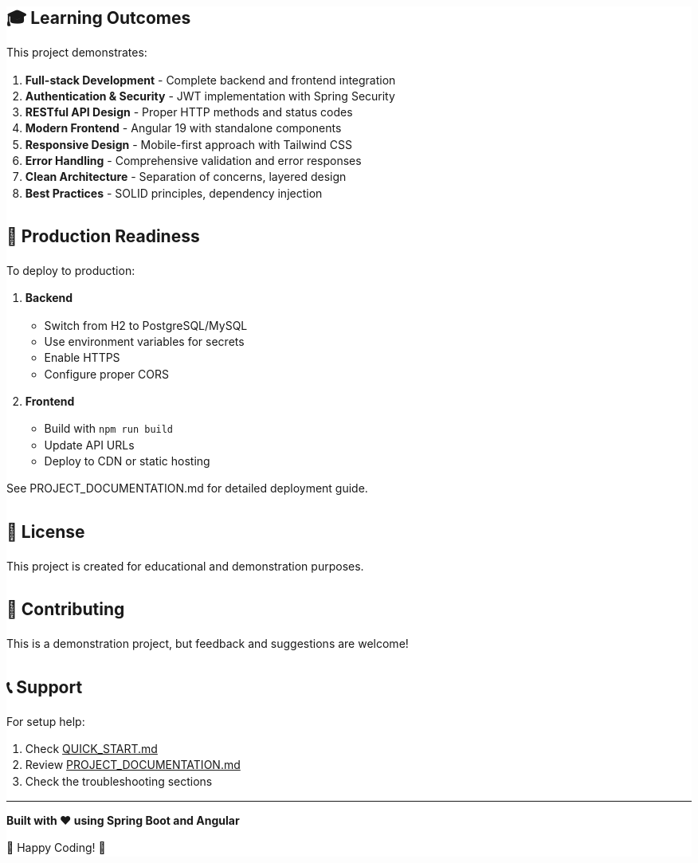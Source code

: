 ## 🎓 Learning Outcomes

This project demonstrates:

1. **Full-stack Development** - Complete backend and frontend integration
2. **Authentication & Security** - JWT implementation with Spring Security
3. **RESTful API Design** - Proper HTTP methods and status codes
4. **Modern Frontend** - Angular 19 with standalone components
5. **Responsive Design** - Mobile-first approach with Tailwind CSS
6. **Error Handling** - Comprehensive validation and error responses
7. **Clean Architecture** - Separation of concerns, layered design
8. **Best Practices** - SOLID principles, dependency injection

## 🚀 Production Readiness

To deploy to production:

1. **Backend**
   - Switch from H2 to PostgreSQL/MySQL
   - Use environment variables for secrets
   - Enable HTTPS
   - Configure proper CORS

2. **Frontend**
   - Build with `npm run build`
   - Update API URLs
   - Deploy to CDN or static hosting

See PROJECT_DOCUMENTATION.md for detailed deployment guide.

## 📝 License

This project is created for educational and demonstration purposes.

## 🤝 Contributing

This is a demonstration project, but feedback and suggestions are welcome!

## 📞 Support

For setup help:
1. Check [QUICK_START.md](QUICK_START.md)
2. Review [PROJECT_DOCUMENTATION.md](PROJECT_DOCUMENTATION.md)
3. Check the troubleshooting sections

---

**Built with ❤️ using Spring Boot and Angular**

🌟 Happy Coding! 🌟

